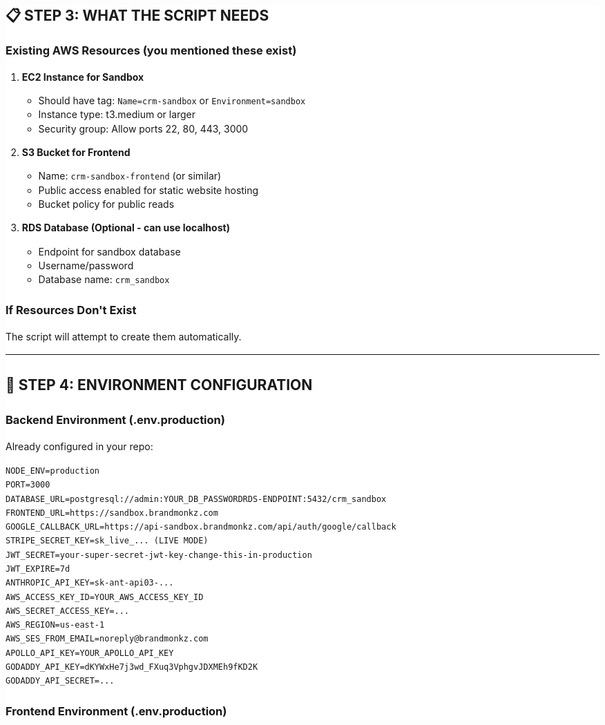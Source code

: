 
## 📋 STEP 3: WHAT THE SCRIPT NEEDS

### Existing AWS Resources (you mentioned these exist)

1. **EC2 Instance for Sandbox**
   - Should have tag: `Name=crm-sandbox` or `Environment=sandbox`
   - Instance type: t3.medium or larger
   - Security group: Allow ports 22, 80, 443, 3000

2. **S3 Bucket for Frontend**
   - Name: `crm-sandbox-frontend` (or similar)
   - Public access enabled for static website hosting
   - Bucket policy for public reads

3. **RDS Database (Optional - can use localhost)**
   - Endpoint for sandbox database
   - Username/password
   - Database name: `crm_sandbox`

### If Resources Don't Exist

The script will attempt to create them automatically.

---

## 🔧 STEP 4: ENVIRONMENT CONFIGURATION

### Backend Environment (.env.production)

Already configured in your repo:
```env
NODE_ENV=production
PORT=3000
DATABASE_URL=postgresql://admin:YOUR_DB_PASSWORDRDS-ENDPOINT:5432/crm_sandbox
FRONTEND_URL=https://sandbox.brandmonkz.com
GOOGLE_CALLBACK_URL=https://api-sandbox.brandmonkz.com/api/auth/google/callback
STRIPE_SECRET_KEY=sk_live_... (LIVE MODE)
JWT_SECRET=your-super-secret-jwt-key-change-this-in-production
JWT_EXPIRE=7d
ANTHROPIC_API_KEY=sk-ant-api03-...
AWS_ACCESS_KEY_ID=YOUR_AWS_ACCESS_KEY_ID
AWS_SECRET_ACCESS_KEY=...
AWS_REGION=us-east-1
AWS_SES_FROM_EMAIL=noreply@brandmonkz.com
APOLLO_API_KEY=YOUR_APOLLO_API_KEY
GODADDY_API_KEY=dKYWxHe7j3wd_FXuq3VphgvJDXMEh9fKD2K
GODADDY_API_SECRET=...
```

### Frontend Environment (.env.production)
